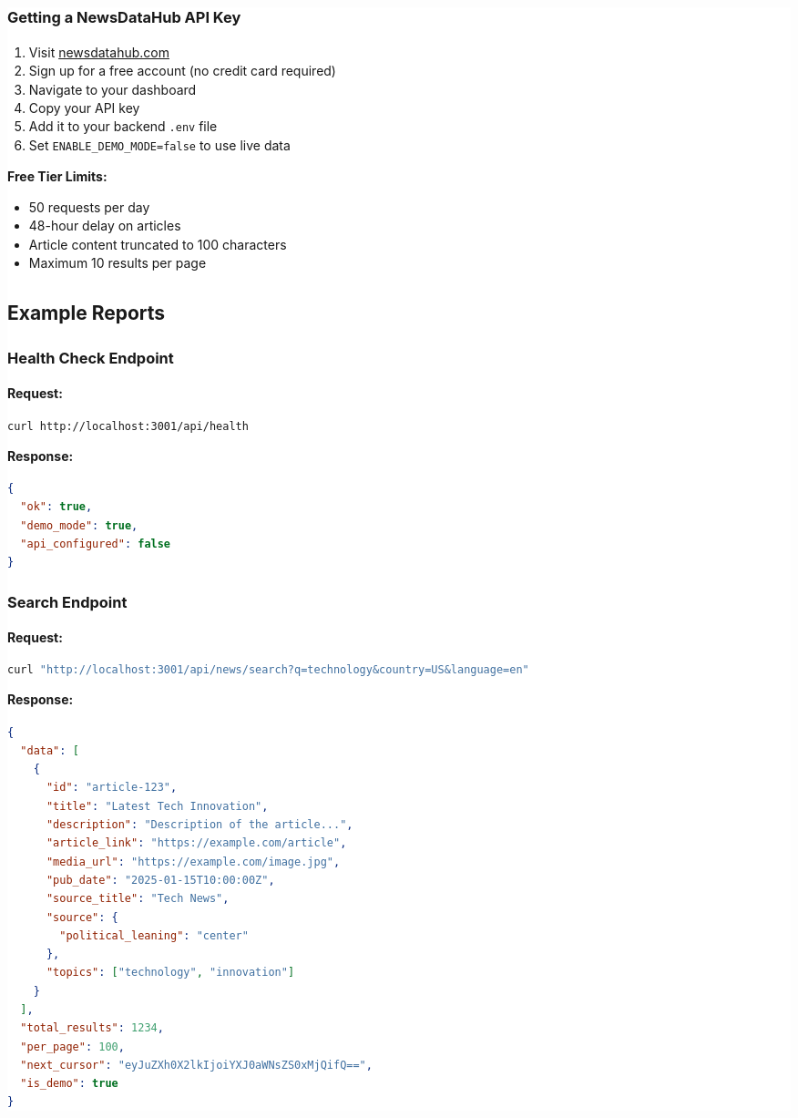 ### Getting a NewsDataHub API Key

1. Visit [newsdatahub.com](https://newsdatahub.com)
2. Sign up for a free account (no credit card required)
3. Navigate to your dashboard
4. Copy your API key
5. Add it to your backend `.env` file
6. Set `ENABLE_DEMO_MODE=false` to use live data

**Free Tier Limits:**
- 50 requests per day
- 48-hour delay on articles
- Article content truncated to 100 characters
- Maximum 10 results per page

## Example Reports

### Health Check Endpoint

**Request:**
```bash
curl http://localhost:3001/api/health
```

**Response:**
```json
{
  "ok": true,
  "demo_mode": true,
  "api_configured": false
}
```

### Search Endpoint

**Request:**
```bash
curl "http://localhost:3001/api/news/search?q=technology&country=US&language=en"
```

**Response:**
```json
{
  "data": [
    {
      "id": "article-123",
      "title": "Latest Tech Innovation",
      "description": "Description of the article...",
      "article_link": "https://example.com/article",
      "media_url": "https://example.com/image.jpg",
      "pub_date": "2025-01-15T10:00:00Z",
      "source_title": "Tech News",
      "source": {
        "political_leaning": "center"
      },
      "topics": ["technology", "innovation"]
    }
  ],
  "total_results": 1234,
  "per_page": 100,
  "next_cursor": "eyJuZXh0X2lkIjoiYXJ0aWNsZS0xMjQifQ==",
  "is_demo": true
}
```
